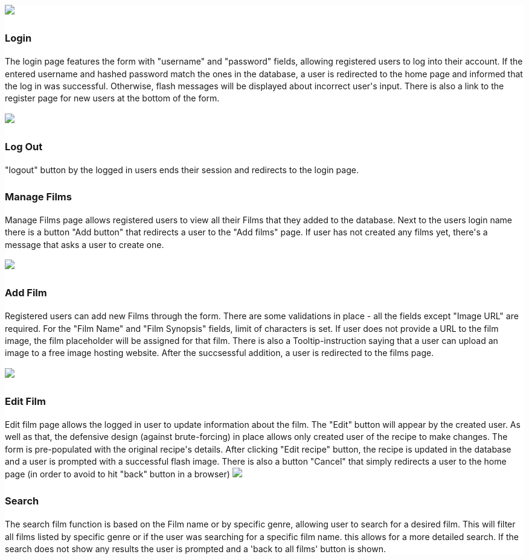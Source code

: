  <img src="https://i.ibb.co/tK05NST/Screenshot-2021-07-20-at-19-18-51.png">

### Login
The login page features the form with "username" and "password" fields, allowing registered users to log into their account. If the entered username and hashed password match the ones in the database, a user is redirected to the home page and informed that the log in was successful. Otherwise, flash messages will be displayed about incorrect user's input. There is also a link to the register page for new users at the bottom of the form.

<img src="https://i.ibb.co/L0fvj1t/Screenshot-2021-07-20-at-19-22-13.png">

### Log Out
"logout" button by the logged in users ends their session and redirects to the login page.

### Manage Films
Manage Films page allows registered users to view all their Films that they added to the database. Next to the users login name there is a button "Add button" that redirects a user to the "Add films" page. If user has not created any films yet, there's a message that asks a user to create one.

<img src="https://i.ibb.co/yFXFkY6/Screenshot-2021-07-20-at-19-29-10.png">

### Add Film

Registered users can add new Films through the form. There are some validations in place - all the fields except "Image URL" are required. For the "Film Name" and "Film Synopsis" fields, limit of characters is set. If user does not provide a URL to the film image, the film placeholder will be assigned for that film. There is also a Tooltip-instruction saying that a user can upload an image to a free image hosting website.
After the succsessful addition, a user is redirected to the films page.

<img src="https://i.ibb.co/yhgn2rV/Screenshot-2021-07-20-at-19-36-51.png">

### Edit Film
Edit film page allows the logged in user to update information about the film. The "Edit" button will appear by the created user.
As well as that, the defensive design (against brute-forcing) in place allows only created user of the recipe to make changes. The form is pre-populated with the original recipe's details. After clicking "Edit recipe" button, the recipe is updated in the database and a user is prompted with a successful flash image.
There is also a button "Cancel" that simply redirects a user to the home page (in order to avoid to hit "back" button in a browser)
<img src="https://i.ibb.co/105g7TN/Screenshot-2021-07-20-at-19-41-28.png">

### Search
The search film function is based on the Film name or by specific genre, allowing user to search for a desired film. This will filter all films listed by specific genre or if the user was searching for a specific film name. this allows for a more detailed search. If the search does not show any results the user is prompted and a 'back to all films' button is shown.
